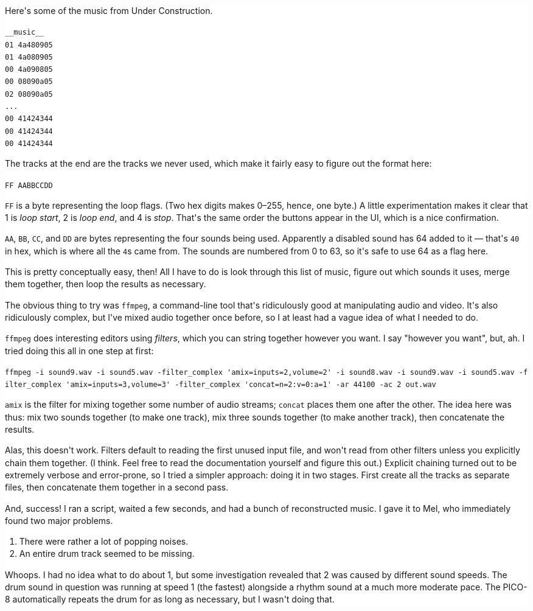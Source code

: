 Here's some of the music from Under Construction.

    __music__
    01 4a480905
    01 4a080905
    00 4a090805
    00 08090a05
    02 08090a05
    ...
    00 41424344
    00 41424344
    00 41424344

The tracks at the end are the tracks we never used, which make it fairly easy to figure out the format here:

    FF AABBCCDD

`FF` is a byte representing the loop flags.  (Two hex digits makes 0–255, hence, one byte.)  A little experimentation makes it clear that 1 is _loop start_, 2 is _loop end_, and 4 is _stop_.  That's the same order the buttons appear in the UI, which is a nice confirmation.

`AA`, `BB`, `CC`, and `DD` are bytes representing the four sounds being used.  Apparently a disabled sound has 64 added to it — that's `40` in hex, which is where all the `4`s came from.  The sounds are numbered from 0 to 63, so it's safe to use 64 as a flag here.

This is pretty conceptually easy, then!  All I have to do is look through this list of music, figure out which sounds it uses, merge them together, then loop the results as necessary.

The obvious thing to try was `ffmpeg`, a command-line tool that's ridiculously good at manipulating audio and video.  It's also ridiculously complex, but I've mixed audio together once before, so I at least had a vague idea of what I needed to do.

`ffmpeg` does interesting editors using _filters_, which you can string together however you want.  I say "however you want", but, ah.  I tried doing this all in one step at first:

    ffmpeg -i sound9.wav -i sound5.wav -filter_complex 'amix=inputs=2,volume=2' -i sound8.wav -i sound9.wav -i sound5.wav -filter_complex 'amix=inputs=3,volume=3' -filter_complex 'concat=n=2:v=0:a=1' -ar 44100 -ac 2 out.wav

`amix` is the filter for mixing together some number of audio streams; `concat` places them one after the other.  The idea here was thus: mix two sounds together (to make one track), mix three sounds together (to make another track), then concatenate the results.

Alas, this doesn't work.  Filters default to reading the first unused input file, and won't read from other filters unless you explicitly chain them together.  (I think.  Feel free to read the documentation yourself and figure this out.)  Explicit chaining turned out to be extremely verbose and error-prone, so I tried a simpler approach: doing it in two stages.  First create all the tracks as separate files, then concatenate them together in a second pass.

And, success!  I ran a script, waited a few seconds, and had a bunch of reconstructed music.  I gave it to Mel, who immediately found two major problems.

1. There were rather a lot of popping noises.
2. An entire drum track seemed to be missing.

Whoops.  I had no idea what to do about 1, but some investigation revealed that 2 was caused by different sound speeds.  The drum sound in question was running at speed 1 (the fastest) alongside a rhythm sound at a much more moderate pace.  The PICO-8 automatically repeats the drum for as long as necessary, but I wasn't doing that.
